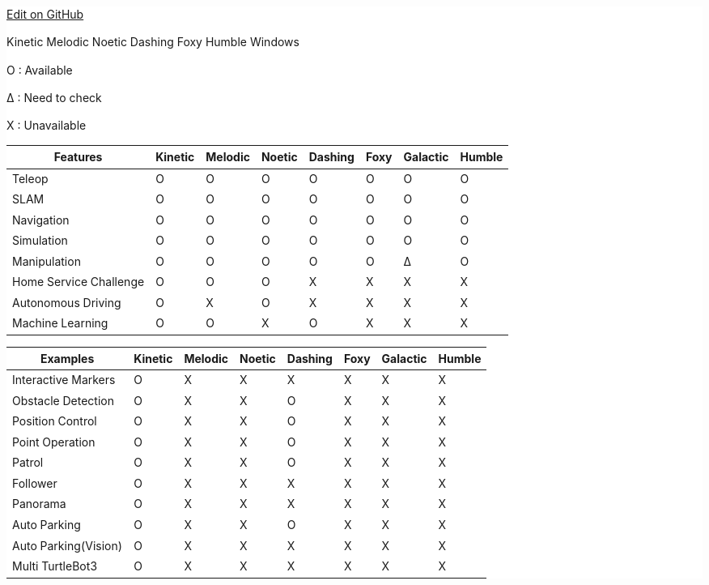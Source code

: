
[Edit on GitHub](https://github.com/ROBOTIS-GIT/emanual/blob/master/docs/en/platform/turtlebot3/quick_start/quick_start.md "https://github.com/ROBOTIS-GIT/emanual/blob/master/docs/en/platform/turtlebot3/quick_start/quick_start.md") 

Kinetic 
Melodic
Noetic
Dashing
Foxy
Humble
Windows

O : Available  

∆ : Need to check  

X : Unavailable

| Features | Kinetic | Melodic | Noetic | Dashing | Foxy | Galactic | Humble |
| --- | --- | --- | --- | --- | --- | --- | --- |
| Teleop | O | O | O | O | O | O | O |
| SLAM | O | O | O | O | O | O | O |
| Navigation | O | O | O | O | O | O | O |
| Simulation | O | O | O | O | O | O | O |
| Manipulation | O | O | O | O | O | ∆ | O |
| Home Service Challenge | O | O | O | X | X | X | X |
| Autonomous Driving | O | X | O | X | X | X | X |
| Machine Learning | O | O | X | O | X | X | X |

| Examples | Kinetic | Melodic | Noetic | Dashing | Foxy | Galactic | Humble |
| --- | --- | --- | --- | --- | --- | --- | --- |
| Interactive Markers | O | X | X | X | X | X | X |
| Obstacle Detection | O | X | X | O | X | X | X |
| Position Control | O | X | X | O | X | X | X |
| Point Operation | O | X | X | O | X | X | X |
| Patrol | O | X | X | O | X | X | X |
| Follower | O | X | X | X | X | X | X |
| Panorama | O | X | X | X | X | X | X |
| Auto Parking | O | X | X | O | X | X | X |
| Auto Parking(Vision) | O | X | X | X | X | X | X |
| Multi TurtleBot3 | O | X | X | X | X | X | X |
